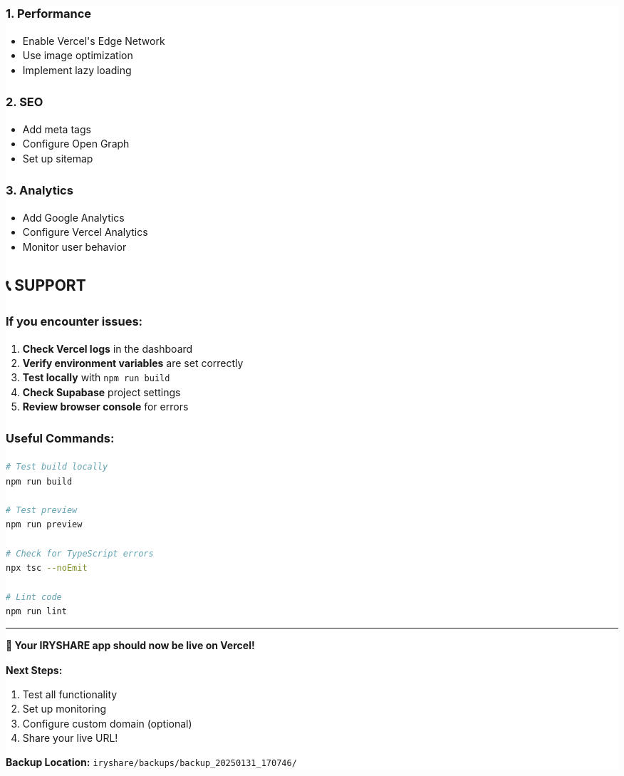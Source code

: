 ### 1. **Performance**
- Enable Vercel's Edge Network
- Use image optimization
- Implement lazy loading

### 2. **SEO**
- Add meta tags
- Configure Open Graph
- Set up sitemap

### 3. **Analytics**
- Add Google Analytics
- Configure Vercel Analytics
- Monitor user behavior

## 📞 SUPPORT

### If you encounter issues:

1. **Check Vercel logs** in the dashboard
2. **Verify environment variables** are set correctly
3. **Test locally** with `npm run build`
4. **Check Supabase** project settings
5. **Review browser console** for errors

### Useful Commands:
```bash
# Test build locally
npm run build

# Test preview
npm run preview

# Check for TypeScript errors
npx tsc --noEmit

# Lint code
npm run lint
```

---

**🎉 Your IRYSHARE app should now be live on Vercel!**

**Next Steps:**
1. Test all functionality
2. Set up monitoring
3. Configure custom domain (optional)
4. Share your live URL!

**Backup Location:** `iryshare/backups/backup_20250131_170746/` 